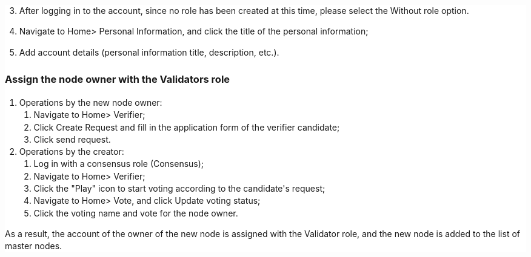 3. After logging in to the account, since no role has been created at this time, please select the Without role option.

4. Navigate to Home> Personal Information, and click the title of the personal information;

5. Add account details (personal information title, description, etc.).

### Assign the node owner with the Validators role

1. Operations by the new node owner: 
    1. Navigate to Home> Verifier;
    2. Click Create Request and fill in the application form of the verifier candidate;
    3. Click send request.
2. Operations by the creator: 
    1. Log in with a consensus role (Consensus);
    2. Navigate to Home> Verifier;
    3. Click the "Play" icon to start voting according to the candidate's request;
    4. Navigate to Home> Vote, and click Update voting status;
    5. Click the voting name and vote for the node owner.

As a result, the account of the owner of the new node is assigned with the Validator role, and the new node is added to the list of master nodes.